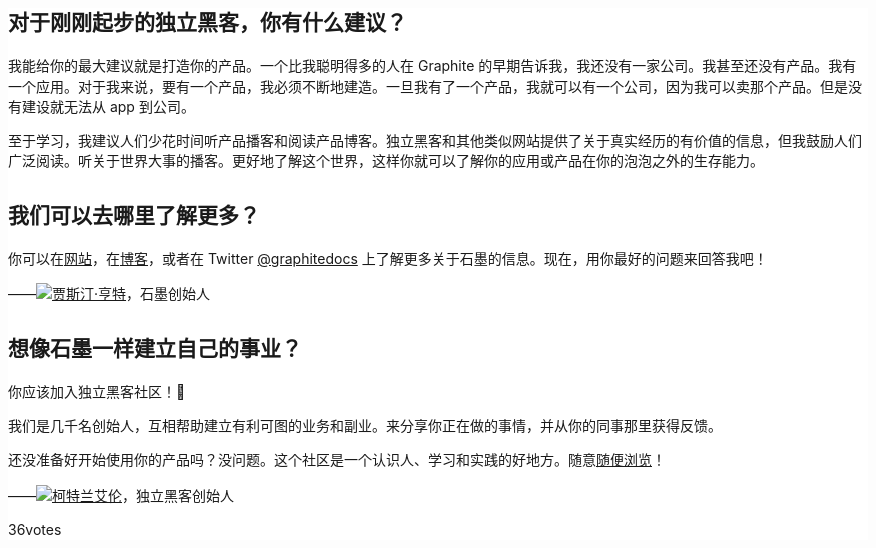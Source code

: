 ## 对于刚刚起步的独立黑客，你有什么建议？

我能给你的最大建议就是打造你的产品。一个比我聪明得多的人在 Graphite 的早期告诉我，我还没有一家公司。我甚至还没有产品。我有一个应用。对于我来说，要有一个产品，我必须不断地建造。一旦我有了一个产品，我就可以有一个公司，因为我可以卖那个产品。但是没有建设就无法从 app 到公司。

至于学习，我建议人们少花时间听产品播客和阅读产品博客。独立黑客和其他类似网站提供了关于真实经历的有价值的信息，但我鼓励人们广泛阅读。听关于世界大事的播客。更好地了解这个世界，这样你就可以了解你的应用或产品在你的泡泡之外的生存能力。

## 我们可以去哪里了解更多？

你可以在[网站](https://graphitedocs.com)，在[博客](https://medium.com/the-lead)，或者在 Twitter [@graphitedocs](https://twitter.com/graphitedocs) 上了解更多关于石墨的信息。现在，用你最好的问题来回答我吧！

——[<picture id="ember8072966" class="user-avatar ember-view user-link__avatar">![](img/82bd3bb4769a3aa1cd13889ee7c0fa91.png)</picture>贾斯汀·亨特](/polluterofminds?id=Zcfuy2kNmDUbKKwgt7qa7YR11M23)，石墨创始人

## 想像石墨一样建立自己的事业？

你应该加入独立黑客社区！🤗

我们是几千名创始人，互相帮助建立有利可图的业务和副业。来分享你正在做的事情，并从你的同事那里获得反馈。

还没准备好开始使用你的产品吗？没问题。这个社区是一个认识人、学习和实践的好地方。随意[随便浏览](/)！

——[<picture id="ember8072971" class="user-avatar ember-view user-link__avatar">![](img/82bd3bb4769a3aa1cd13889ee7c0fa91.png)</picture>柯特兰艾伦](/csallen?id=ibTLPyjwVebnZjMGKvz6ztarnuV2)，独立黑客创始人

36votes